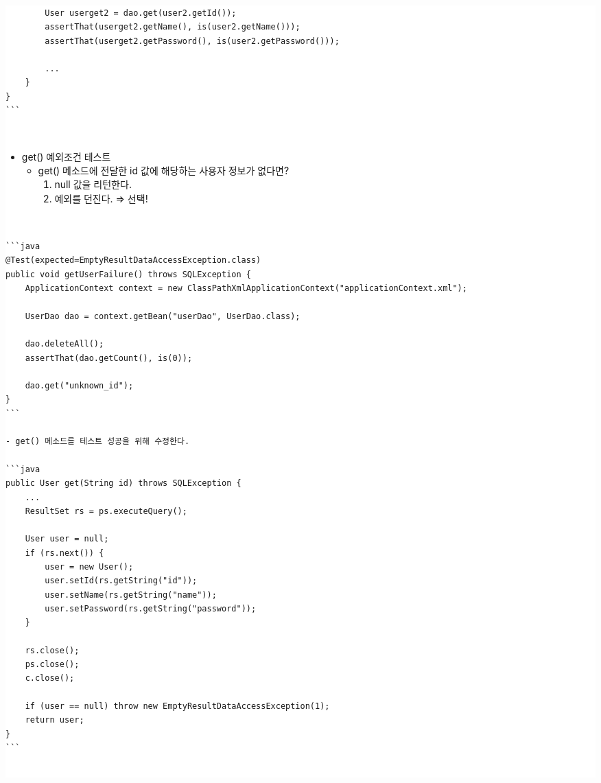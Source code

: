     		User userget2 = dao.get(user2.getId());
    		assertThat(userget2.getName(), is(user2.getName()));
    		assertThat(userget2.getPassword(), is(user2.getPassword()));
    
    		...
    	}
    }
    ```

<br>    

- get() 예외조건 테스트
    - get() 메소드에 전달한 id 값에 해당하는 사용자 정보가 없다면?
        1. null 값을 리턴한다.
        2. 예외를 던진다. ⇒ 선택!

<br>
    
    ```java
    @Test(expected=EmptyResultDataAccessException.class)
    public void getUserFailure() throws SQLException {
    	ApplicationContext context = new ClassPathXmlApplicationContext("applicationContext.xml");
    
    	UserDao dao = context.getBean("userDao", UserDao.class);
    
    	dao.deleteAll();
    	assertThat(dao.getCount(), is(0));
    	
    	dao.get("unknown_id");
    }
    ```
    
    - get() 메소드를 테스트 성공을 위해 수정한다.
    
    ```java
    public User get(String id) throws SQLException {
    	...
    	ResultSet rs = ps.executeQuery();
    
    	User user = null;
    	if (rs.next()) {
    		user = new User();
    		user.setId(rs.getString("id"));
    		user.setName(rs.getString("name"));
    		user.setPassword(rs.getString("password"));
    	}
    
    	rs.close();
    	ps.close();
    	c.close();
    
    	if (user == null) throw new EmptyResultDataAccessException(1);
    	return user;
    }
    ```

<br>
